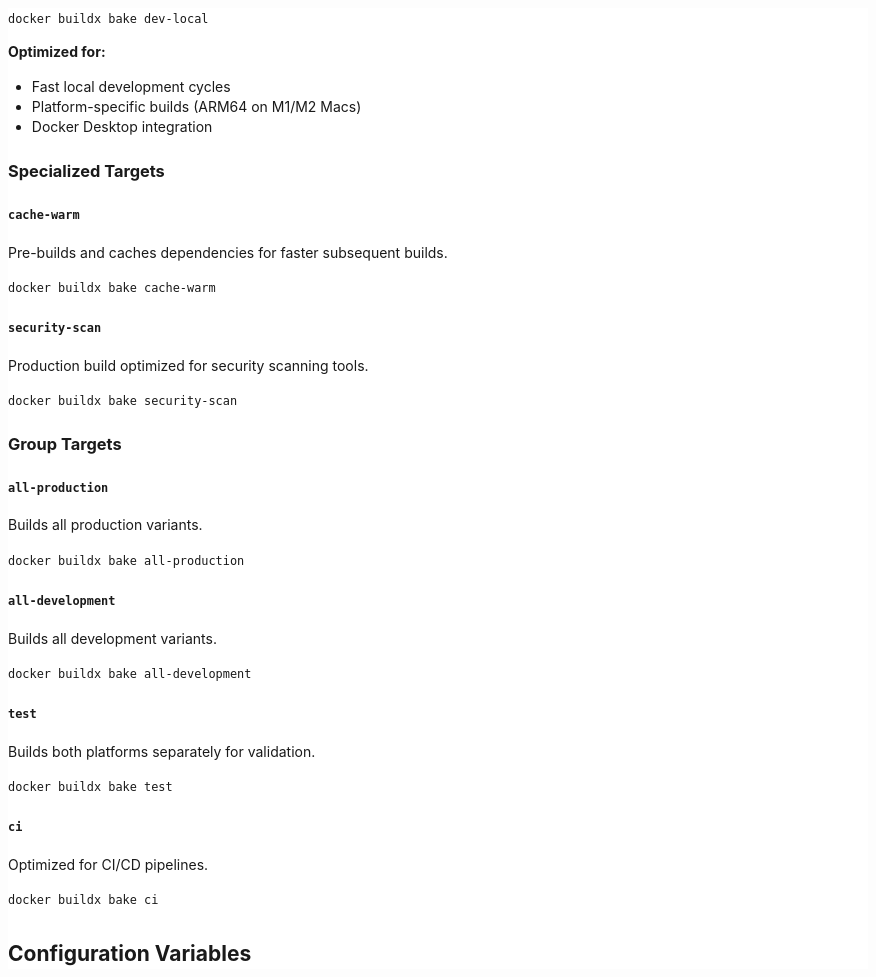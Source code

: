 ```bash
docker buildx bake dev-local
```

**Optimized for:**
- Fast local development cycles
- Platform-specific builds (ARM64 on M1/M2 Macs)
- Docker Desktop integration

### Specialized Targets

#### `cache-warm`
Pre-builds and caches dependencies for faster subsequent builds.

```bash
docker buildx bake cache-warm
```

#### `security-scan`
Production build optimized for security scanning tools.

```bash
docker buildx bake security-scan
```

### Group Targets

#### `all-production`
Builds all production variants.

```bash
docker buildx bake all-production
```

#### `all-development` 
Builds all development variants.

```bash
docker buildx bake all-development
```

#### `test`
Builds both platforms separately for validation.

```bash
docker buildx bake test
```

#### `ci`
Optimized for CI/CD pipelines.

```bash
docker buildx bake ci
```

## Configuration Variables
